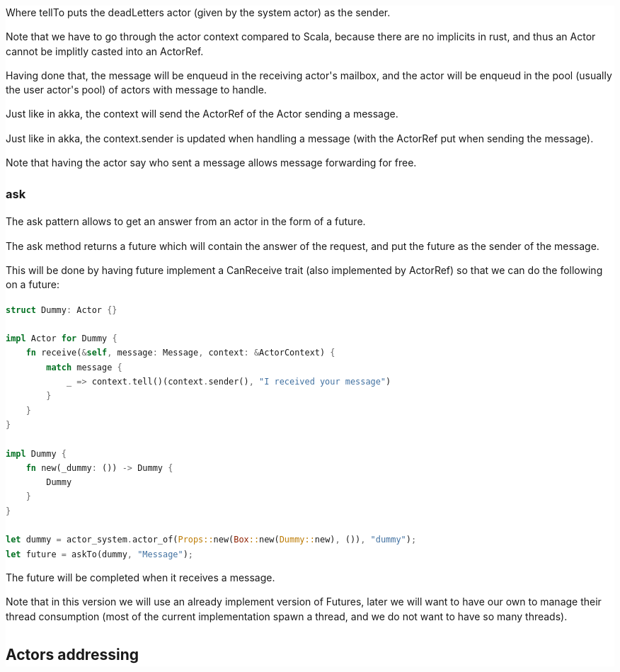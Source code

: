 Where tellTo puts the deadLetters actor (given by the system actor) as the sender.

Note that we have to go through the actor context  compared to Scala, because there are no implicits
in rust, and thus an Actor cannot be implitly casted into an ActorRef.

Having done that, the message will be enqueud in the receiving actor's mailbox, and the actor will
be enqueud in the pool (usually the user actor's pool) of actors with message to handle.

Just like in akka, the context will send the ActorRef of the Actor sending a message.

Just like in akka, the context.sender is updated when handling a message (with the ActorRef put when
sending the message).

Note that having the actor say who sent a message allows message forwarding for free.

### ask

The ask pattern allows to get an answer from an actor in the form of a future.

The ask method returns a future which will contain the answer of the request, and put the future as
the sender of the message.

This will be done by having future implement a CanReceive trait (also implemented by ActorRef) so
that we can do the following on a future:

```rust
struct Dummy: Actor {}

impl Actor for Dummy {
    fn receive(&self, message: Message, context: &ActorContext) {
        match message {
            _ => context.tell()(context.sender(), "I received your message")
        }
    }
}

impl Dummy {
    fn new(_dummy: ()) -> Dummy {
        Dummy
    }
}

let dummy = actor_system.actor_of(Props::new(Box::new(Dummy::new), ()), "dummy");
let future = askTo(dummy, "Message");
```

The future will be completed when it receives a message.

Note that in this version we will use an already implement version of Futures, later we will want to
have our own to manage their thread consumption (most of the current implementation spawn a thread,
and we do not want to have so many threads).

## Actors addressing
